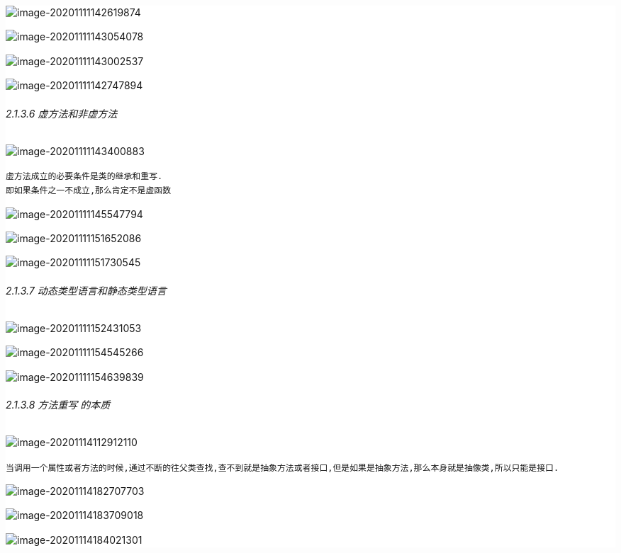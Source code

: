 ![image-20201111142619874](https://github.com/kalao/Images/blob/master/JVM基础.md/20201111142619874.png)

![image-20201111143054078](https://github.com/kalao/Images/blob/master/JVM基础.md/20201111143054078.png)

![image-20201111143002537](https://github.com/kalao/Images/blob/master/JVM基础.md/20201111143002537.png)

![image-20201111142747894](/home/kalao/.config/Typora/typora-user-images/image-20201111142747894.png  )

###### 2.1.3.6  虚方法和非虚方法

![image-20201111143400883](https://github.com/kalao/Images/blob/master/JVM基础.md/20201111143400883.png) 



```
虚方法成立的必要条件是类的继承和重写.
即如果条件之一不成立,那么肯定不是虚函数
```



![image-20201111145547794](https://github.com/kalao/Images/blob/master/JVM基础.md/20201111145547794.png)

![image-20201111151652086](https://github.com/kalao/Images/blob/master/JVM基础.md/20201111151652086.png)

![image-20201111151730545](https://github.com/kalao/Images/blob/master/JVM基础.md/20201111151730545.png)

 

###### 2.1.3.7 动态类型语言和静态类型语言

![image-20201111152431053](https://github.com/kalao/Images/blob/master/JVM基础.md/20201111152431053.png)

![image-20201111154545266](https://github.com/kalao/Images/blob/master/JVM基础.md/20201111154545266.png)

![image-20201111154639839](https://github.com/kalao/Images/blob/master/JVM基础.md/20201111154639839.png)

###### 2.1.3.8 方法重写 的本质

![image-20201114112912110](https://github.com/kalao/Images/blob/master/JVM基础.md/20201114112912110.png)

```
当调用一个属性或者方法的时候,通过不断的往父类查找,查不到就是抽象方法或者接口,但是如果是抽象方法,那么本身就是抽像类,所以只能是接口. 
```

![image-20201114182707703](https://github.com/kalao/Images/blob/master/JVM基础.md/20201114182707703.png)



![image-20201114183709018](https://github.com/kalao/Images/blob/master/JVM基础.md/20201114183709018.png)





![image-20201114184021301](https://github.com/kalao/Images/blob/master/JVM基础.md/20201114184021301.png)
